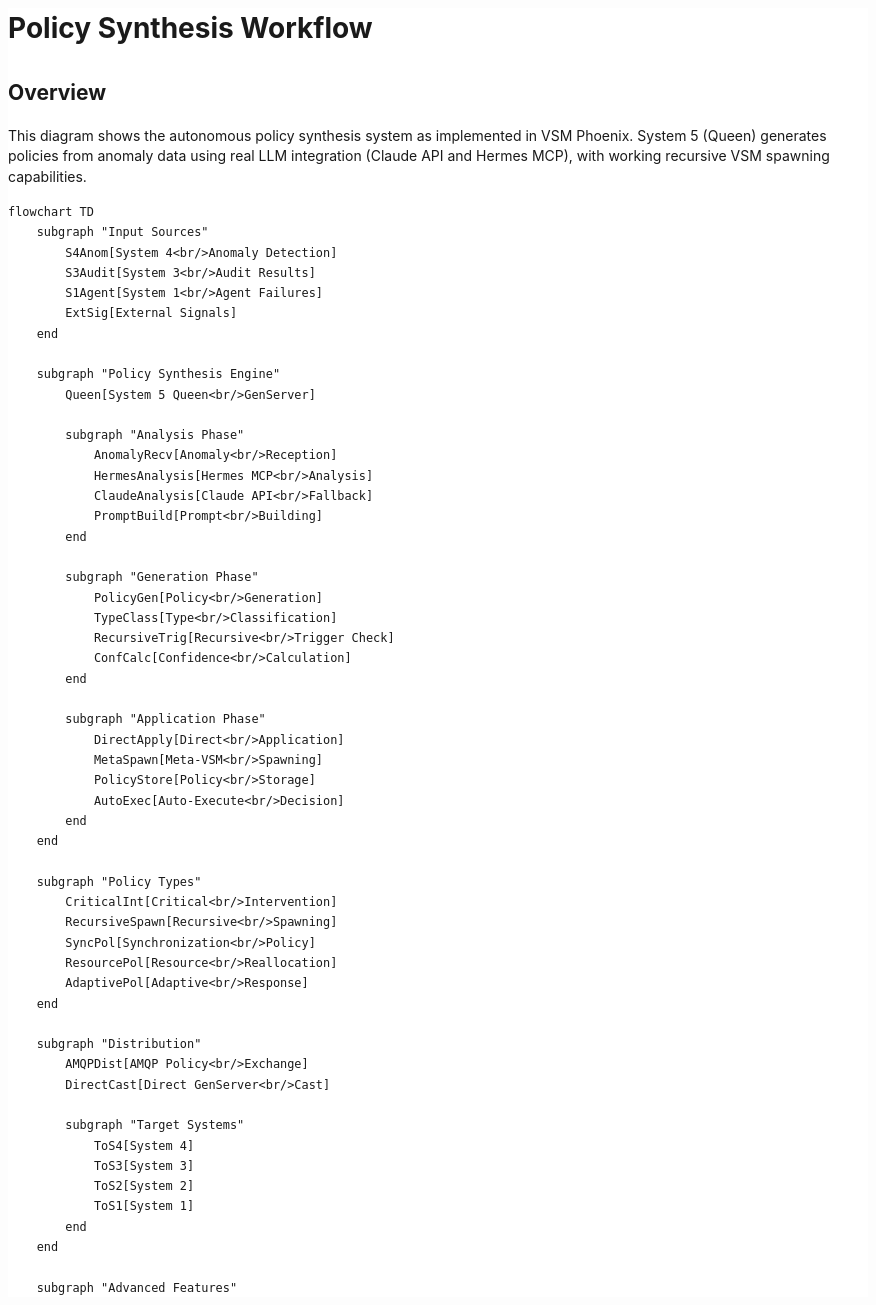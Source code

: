 # Policy Synthesis Workflow

## Overview
This diagram shows the autonomous policy synthesis system as implemented in VSM Phoenix. System 5 (Queen) generates policies from anomaly data using real LLM integration (Claude API and Hermes MCP), with working recursive VSM spawning capabilities.

```mermaid
flowchart TD
    subgraph "Input Sources"
        S4Anom[System 4<br/>Anomaly Detection]
        S3Audit[System 3<br/>Audit Results]
        S1Agent[System 1<br/>Agent Failures]
        ExtSig[External Signals]
    end

    subgraph "Policy Synthesis Engine"
        Queen[System 5 Queen<br/>GenServer]
        
        subgraph "Analysis Phase"
            AnomalyRecv[Anomaly<br/>Reception]
            HermesAnalysis[Hermes MCP<br/>Analysis]
            ClaudeAnalysis[Claude API<br/>Fallback]
            PromptBuild[Prompt<br/>Building]
        end

        subgraph "Generation Phase"
            PolicyGen[Policy<br/>Generation]
            TypeClass[Type<br/>Classification]
            RecursiveTrig[Recursive<br/>Trigger Check]
            ConfCalc[Confidence<br/>Calculation]
        end

        subgraph "Application Phase"
            DirectApply[Direct<br/>Application]
            MetaSpawn[Meta-VSM<br/>Spawning]
            PolicyStore[Policy<br/>Storage]
            AutoExec[Auto-Execute<br/>Decision]
        end
    end

    subgraph "Policy Types"
        CriticalInt[Critical<br/>Intervention]
        RecursiveSpawn[Recursive<br/>Spawning]
        SyncPol[Synchronization<br/>Policy]
        ResourcePol[Resource<br/>Reallocation]
        AdaptivePol[Adaptive<br/>Response]
    end

    subgraph "Distribution"
        AMQPDist[AMQP Policy<br/>Exchange]
        DirectCast[Direct GenServer<br/>Cast]
        
        subgraph "Target Systems"
            ToS4[System 4]
            ToS3[System 3]
            ToS2[System 2]
            ToS1[System 1]
        end
    end

    subgraph "Advanced Features"
```